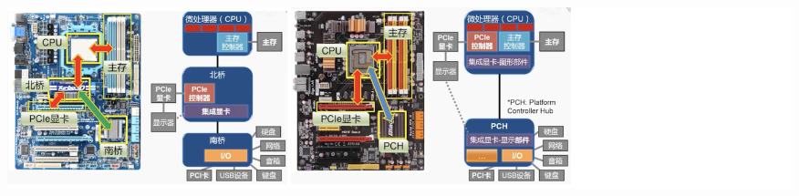 <img src="./2.计算机基本结构.assets/CleanShot 2024-03-02 at 17.57.00@2x.png" alt="CleanShot 2024-03-02 at 17.57.00@2x" style="zoom:30%;" />

<img src="./2.计算机基本结构.assets/CleanShot 2024-03-02 at 17.57.41@2x.png" alt="CleanShot 2024-03-02 at 17.57.41@2x" style="zoom:30%;" />
